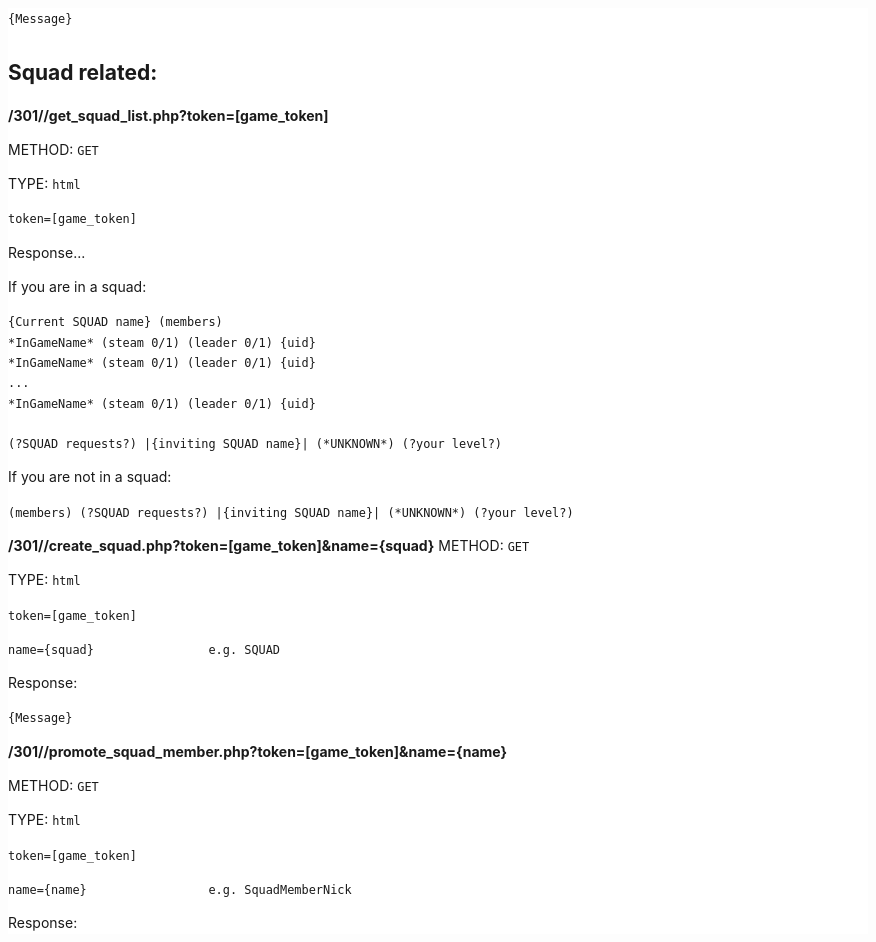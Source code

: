 ```
{Message}
```

## Squad related:

**/301//get_squad_list.php?token=[game_token]**

METHOD: `GET`

TYPE: `html`

`token=[game_token]`

Response...

If you are in a squad:

```
{Current SQUAD name} (members)
*InGameName* (steam 0/1) (leader 0/1) {uid}
*InGameName* (steam 0/1) (leader 0/1) {uid}
...
*InGameName* (steam 0/1) (leader 0/1) {uid}

(?SQUAD requests?) |{inviting SQUAD name}| (*UNKNOWN*) (?your level?)

```

If you are not in a squad:

```
(members) (?SQUAD requests?) |{inviting SQUAD name}| (*UNKNOWN*) (?your level?)
```

**/301//create_squad.php?token=[game_token]&name={squad}**
METHOD: `GET`

TYPE: `html`

`token=[game_token]`
    
`name={squad}                e.g. SQUAD`

Response:

```
{Message}
```

**/301//promote_squad_member.php?token=[game_token]&name={name}**

METHOD: `GET`

TYPE: `html`

`token=[game_token]`

`name={name}                 e.g. SquadMemberNick`

Response:
